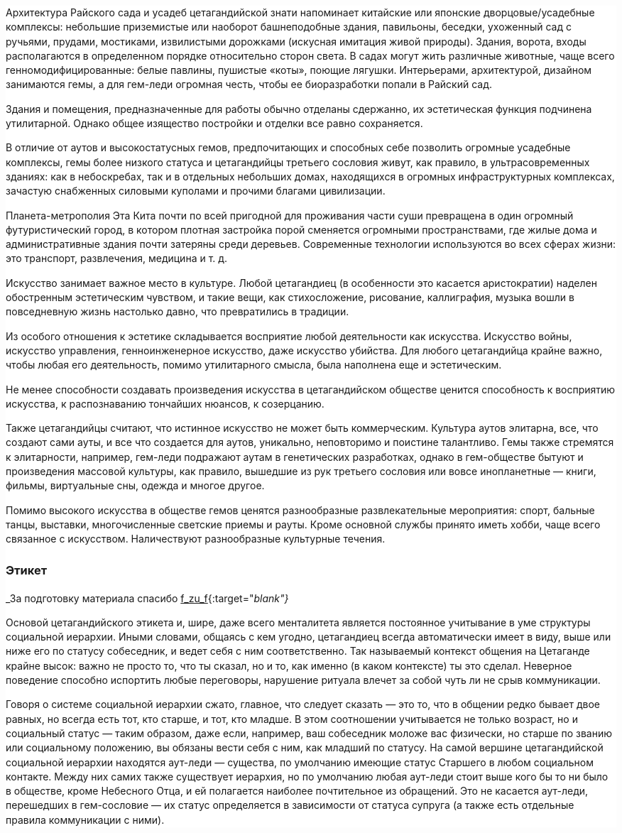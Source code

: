 Архитектура Райского сада и усадеб цетагандийской знати напоминает китайские или японские дворцовые/усадебные комплексы: небольшие приземистые или наоборот башнеподобные здания, павильоны, беседки, ухоженный сад с ручьями, прудами, мостиками, извилистыми дорожками (искусная имитация живой природы). Здания, ворота, входы располагаются в определенном порядке относительно сторон света. В садах могут жить различные животные, чаще всего генномодифицированные: белые павлины, пушистые «коты», поющие лягушки. Интерьерами, архитектурой, дизайном занимаются гемы, а для гем-леди огромная честь, чтобы ее биоразработки попали в Райский сад.

Здания и помещения, предназначенные для работы обычно отделаны сдержанно, их эстетическая функция подчинена утилитарной. Однако общее изящество постройки и отделки все равно сохраняется.

В отличие от аутов и высокостатусных гемов, предпочитающих и способных себе позволить огромные усадебные комплексы, гемы более низкого статуса и цетагандийцы третьего сословия живут, как правило, в ультрасовременных зданиях: как в небоскребах, так и в отдельных небольших домах, находящихся в огромных инфраструктурных комплексах, зачастую снабженных силовыми куполами и прочими благами цивилизации.

Планета-метрополия Эта Кита почти по всей пригодной для проживания части суши превращена в один огромный футуристический город, в котором плотная застройка порой сменяется огромными пространствами, где жилые дома и административные здания почти затеряны среди деревьев. Современные технологии используются во всех сферах жизни: это транспорт, развлечения, медицина и т. д.

Искусство занимает важное место в культуре. Любой цетагандиец (в особенности это касается аристократии) наделен обостренным эстетическим чувством, и такие вещи, как  стихосложение, рисование, каллиграфия, музыка вошли в повседневную жизнь настолько давно, что превратились в традиции.

Из особого отношения к эстетике складывается восприятие любой деятельности как искусства. Искусство войны, искусство управления, генноинженерное искусство, даже искусство убийства. Для любого цетагандийца крайне важно, чтобы любая его деятельность, помимо утилитарного смысла, была наполнена еще и эстетическим.

Не менее способности создавать произведения искусства в цетагандийском обществе ценится способность к восприятию искусства, к распознаванию тончайших нюансов, к созерцанию.

Также цетагандийцы считают, что истинное искусство не может быть коммерческим. Культура аутов элитарна, все, что создают сами ауты, и все что создается для аутов, уникально, неповторимо и поистине талантливо. Гемы также стремятся к элитарности, например, гем-леди подражают аутам в генетических разработках, однако в гем-обществе бытуют и произведения массовой культуры, как правило, вышедшие из рук третьего сословия или вовсе инопланетные — книги, фильмы, виртуальные сны, одежда и многое другое.

Помимо высокого искусства в обществе гемов ценятся разнообразные развлекательные мероприятия: спорт, бальные танцы, выставки, многочисленные светские приемы и рауты. Кроме основной службы принято иметь хобби, чаще всего связанное с искусством. Наличествуют разнообразные культурные течения.

### Этикет

_За подготовку материала спасибо  [f_zu_f](http://f-zu-f.diary.ru/){:target="_blank"}_

Основой цетагандийского этикета и, шире, даже всего менталитета является постоянное учитывание в уме структуры социальной иерархии. Иными словами, общаясь с кем угодно, цетагандиец всегда автоматически имеет в виду, выше или ниже его по статусу собеседник, и ведет себя с ним соответственно. Так называемый контекст общения на Цетаганде крайне высок: важно не просто то, что ты сказал, но и то, как именно (в каком контексте) ты это сделал. Неверное поведение способно испортить любые переговоры, нарушение ритуала влечет за собой чуть ли не срыв коммуникации.

Говоря о системе социальной иерархии сжато, главное, что следует сказать — это то, что в общении редко бывает двое равных, но всегда есть тот, кто старше, и тот, кто младше. В этом соотношении учитывается не только возраст, но и социальный статус — таким образом, даже если, например, ваш собеседник моложе вас физически, но старше по званию или социальному положению, вы обязаны вести себя с ним, как младший по статусу.
На самой вершине цетагандийской социальной иерархии находятся аут-леди — существа, по умолчанию имеющие статус Старшего в любом социальном контакте. Между них самих также существует иерархия, но по умолчанию любая аут-леди стоит выше кого бы то ни было в обществе, кроме Небесного Отца, и ей полагается наиболее почтительное из обращений. Это не касается аут-леди, перешедших в гем-сословие — их статус определяется в зависимости от статуса супруга (а также есть отдельные правила коммуникации с ними).
